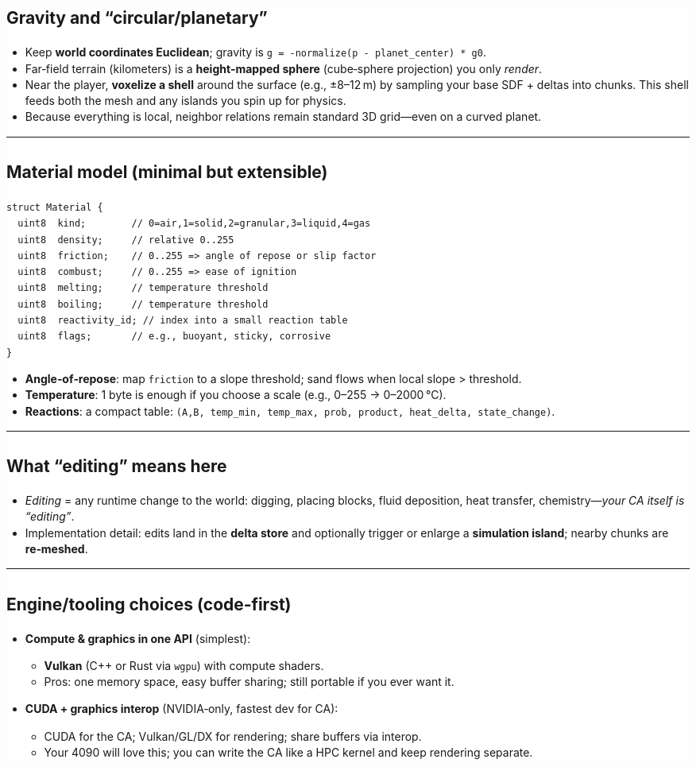 
## Gravity and “circular/planetary”

* Keep **world coordinates Euclidean**; gravity is `g = -normalize(p - planet_center) * g0`.
* Far‑field terrain (kilometers) is a **height‑mapped sphere** (cube‑sphere projection) you only *render*.
* Near the player, **voxelize a shell** around the surface (e.g., ±8–12 m) by sampling your base SDF + deltas into chunks. This shell feeds both the mesh and any islands you spin up for physics.
* Because everything is local, neighbor relations remain standard 3D grid—even on a curved planet.

---

## Material model (minimal but extensible)

```txt
struct Material {
  uint8  kind;        // 0=air,1=solid,2=granular,3=liquid,4=gas
  uint8  density;     // relative 0..255
  uint8  friction;    // 0..255 => angle of repose or slip factor
  uint8  combust;     // 0..255 => ease of ignition
  uint8  melting;     // temperature threshold
  uint8  boiling;     // temperature threshold
  uint8  reactivity_id; // index into a small reaction table
  uint8  flags;       // e.g., buoyant, sticky, corrosive
}
```

* **Angle‑of‑repose**: map `friction` to a slope threshold; sand flows when local slope > threshold.
* **Temperature**: 1 byte is enough if you choose a scale (e.g., 0–255 → 0–2000 °C).
* **Reactions**: a compact table: `(A,B, temp_min, temp_max, prob, product, heat_delta, state_change)`.

---

## What “editing” means here

* *Editing* = any runtime change to the world: digging, placing blocks, fluid deposition, heat transfer, chemistry—*your CA itself is “editing”*.
* Implementation detail: edits land in the **delta store** and optionally trigger or enlarge a **simulation island**; nearby chunks are **re‑meshed**.

---

## Engine/tooling choices (code‑first)

* **Compute & graphics in one API** (simplest):

  * **Vulkan** (C++ or Rust via `wgpu`) with compute shaders.
  * Pros: one memory space, easy buffer sharing; still portable if you ever want it.
* **CUDA + graphics interop** (NVIDIA‑only, fastest dev for CA):

  * CUDA for the CA; Vulkan/GL/DX for rendering; share buffers via interop.
  * Your 4090 will love this; you can write the CA like a HPC kernel and keep rendering separate.
